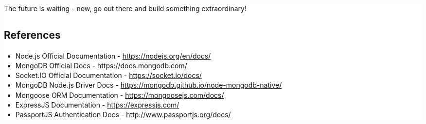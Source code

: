 The future is waiting - now, go out there and build something extraordinary!

## References 

- Node.js Official Documentation - https://nodejs.org/en/docs/
- MongoDB Official Docs - https://docs.mongodb.com/ 
- Socket.IO Official Documentation - https://socket.io/docs/
- MongoDB Node.js Driver Docs - https://mongodb.github.io/node-mongodb-native/
- Mongoose ORM Documentation - https://mongoosejs.com/docs/
- ExpressJS Documentation - https://expressjs.com/ 
- PassportJS Authentication Docs - http://www.passportjs.org/docs/
